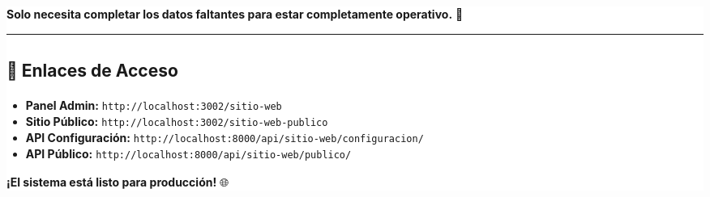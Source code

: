 **Solo necesita completar los datos faltantes para estar completamente operativo.** 🚀

---

## 🔗 **Enlaces de Acceso**

- **Panel Admin:** `http://localhost:3002/sitio-web`
- **Sitio Público:** `http://localhost:3002/sitio-web-publico`
- **API Configuración:** `http://localhost:8000/api/sitio-web/configuracion/`
- **API Público:** `http://localhost:8000/api/sitio-web/publico/`

**¡El sistema está listo para producción!** 🌐

